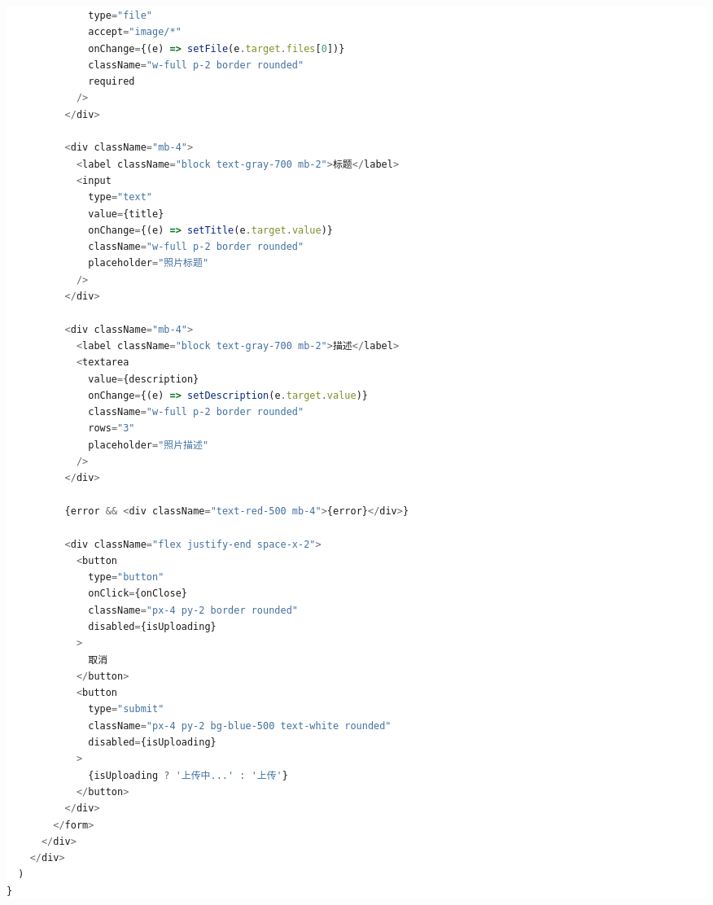 ```javascript
              type="file"
              accept="image/*"
              onChange={(e) => setFile(e.target.files[0])}
              className="w-full p-2 border rounded"
              required
            />
          </div>

          <div className="mb-4">
            <label className="block text-gray-700 mb-2">标题</label>
            <input
              type="text"
              value={title}
              onChange={(e) => setTitle(e.target.value)}
              className="w-full p-2 border rounded"
              placeholder="照片标题"
            />
          </div>

          <div className="mb-4">
            <label className="block text-gray-700 mb-2">描述</label>
            <textarea
              value={description}
              onChange={(e) => setDescription(e.target.value)}
              className="w-full p-2 border rounded"
              rows="3"
              placeholder="照片描述"
            />
          </div>

          {error && <div className="text-red-500 mb-4">{error}</div>}

          <div className="flex justify-end space-x-2">
            <button
              type="button"
              onClick={onClose}
              className="px-4 py-2 border rounded"
              disabled={isUploading}
            >
              取消
            </button>
            <button
              type="submit"
              className="px-4 py-2 bg-blue-500 text-white rounded"
              disabled={isUploading}
            >
              {isUploading ? '上传中...' : '上传'}
            </button>
          </div>
        </form>
      </div>
    </div>
  )
}
```
